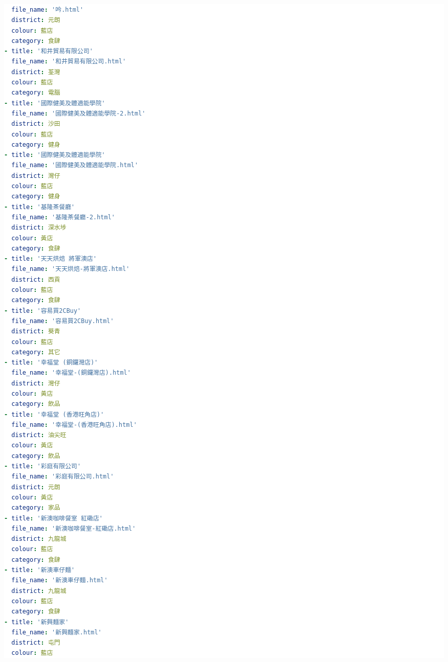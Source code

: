 ```yaml
  file_name: '吟.html'
  district: 元朗
  colour: 藍店
  category: 食肆
- title: '和井貿易有限公司'
  file_name: '和井貿易有限公司.html'
  district: 荃灣
  colour: 藍店
  category: 電腦
- title: '國際健美及體適能學院'
  file_name: '國際健美及體適能學院-2.html'
  district: 沙田
  colour: 藍店
  category: 健身
- title: '國際健美及體適能學院'
  file_name: '國際健美及體適能學院.html'
  district: 灣仔
  colour: 藍店
  category: 健身
- title: '基隆茶餐廳'
  file_name: '基隆茶餐廳-2.html'
  district: 深水埗
  colour: 黃店
  category: 食肆
- title: '天天烘焙 將軍澳店'
  file_name: '天天烘焙-將軍澳店.html'
  district: 西貢
  colour: 藍店
  category: 食肆
- title: '容易買2CBuy'
  file_name: '容易買2CBuy.html'
  district: 葵青
  colour: 藍店
  category: 其它
- title: '幸福堂 (銅鑼灣店)'
  file_name: '幸福堂-(銅鑼灣店).html'
  district: 灣仔
  colour: 黃店
  category: 飲品
- title: '幸福堂 (香港旺角店)'
  file_name: '幸福堂-(香港旺角店).html'
  district: 油尖旺
  colour: 黃店
  category: 飲品
- title: '彩庭有限公司'
  file_name: '彩庭有限公司.html'
  district: 元朗
  colour: 黃店
  category: 家品
- title: '新澳咖啡餐室 紅磡店'
  file_name: '新澳咖啡餐室-紅磡店.html'
  district: 九龍城
  colour: 藍店
  category: 食肆
- title: '新澳車仔麵'
  file_name: '新澳車仔麵.html'
  district: 九龍城
  colour: 藍店
  category: 食肆
- title: '新興麵家'
  file_name: '新興麵家.html'
  district: 屯門
  colour: 藍店
```